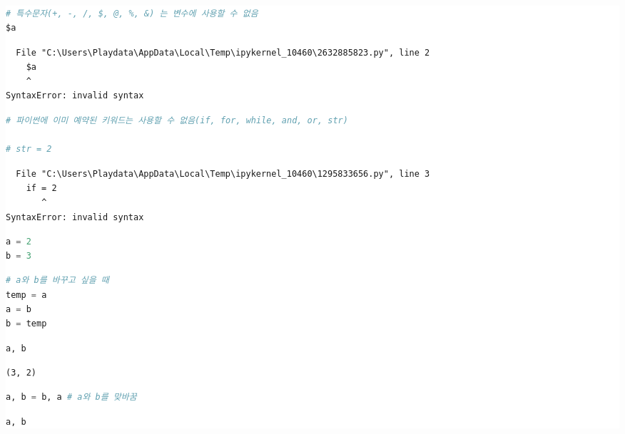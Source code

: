 
```python
# 특수문자(+, -, /, $, @, %, &) 는 변수에 사용할 수 없음
$a
```


      File "C:\Users\Playdata\AppData\Local\Temp\ipykernel_10460\2632885823.py", line 2
        $a
        ^
    SyntaxError: invalid syntax
    



```python
# 파이썬에 이미 예약된 키워드는 사용할 수 없음(if, for, while, and, or, str)

# str = 2
```


      File "C:\Users\Playdata\AppData\Local\Temp\ipykernel_10460\1295833656.py", line 3
        if = 2
           ^
    SyntaxError: invalid syntax
    



```python
a = 2
b = 3
```


```python
# a와 b를 바꾸고 싶을 때
temp = a
a = b
b = temp
```


```python
a, b
```




    (3, 2)




```python
a, b = b, a # a와 b를 맞바꿈
```


```python
a, b
```


